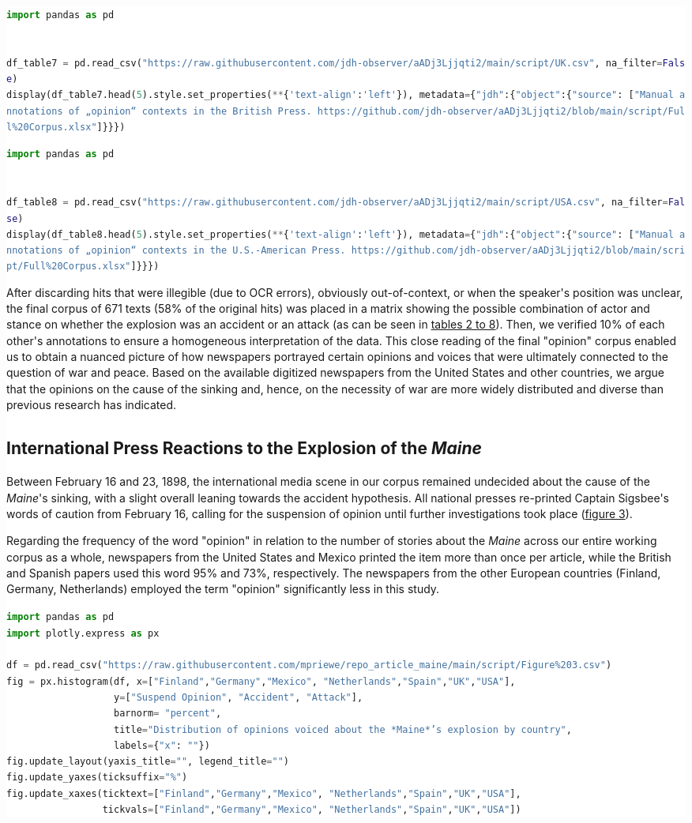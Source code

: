 ```python tags=["hermeneutics", "table-7"]
import pandas as pd


df_table7 = pd.read_csv("https://raw.githubusercontent.com/jdh-observer/aADj3Ljjqti2/main/script/UK.csv", na_filter=False)
display(df_table7.head(5).style.set_properties(**{'text-align':'left'}), metadata={"jdh":{"object":{"source": ["Manual annotations of „opinion“ contexts in the British Press. https://github.com/jdh-observer/aADj3Ljjqti2/blob/main/script/Full%20Corpus.xlsx"]}}})
```

```python tags=["hermeneutics", "table-8"]
import pandas as pd


df_table8 = pd.read_csv("https://raw.githubusercontent.com/jdh-observer/aADj3Ljjqti2/main/script/USA.csv", na_filter=False)
display(df_table8.head(5).style.set_properties(**{'text-align':'left'}), metadata={"jdh":{"object":{"source": ["Manual annotations of „opinion“ contexts in the U.S.-American Press. https://github.com/jdh-observer/aADj3Ljjqti2/blob/main/script/Full%20Corpus.xlsx"]}}})
```


 After discarding hits that were illegible (due to OCR errors), obviously out-of-context, or when the speaker's position was unclear, the final corpus of 671 texts (58% of the original hits) was placed in a matrix showing the possible combination of actor and stance on whether the explosion was an accident or an attack (as can be seen in [tables 2 to 8](#anchor-table-2)). Then, we verified 10% of each other's annotations to ensure a homogeneous interpretation of the data. This close reading of the final "opinion" corpus enabled us to obtain a nuanced picture of how newspapers portrayed certain opinions and voices that were ultimately connected to the question of war and peace. Based on the available digitized newspapers from the United States and other countries, we argue that the opinions on the cause of the sinking and, hence, on the necessity of war are more widely distributed and diverse than previous research has indicated.


## International Press Reactions to the Explosion of the *Maine*


Between February 16 and 23, 1898, the international media scene in our corpus remained undecided about the cause of the *Maine*'s sinking, with a slight overall leaning towards the accident hypothesis. All national presses re-printed Captain Sigsbee's words of caution from February 16, calling for the suspension of opinion until further investigations took place ([figure 3](#anchor-figure-3)).


Regarding the frequency of the word "opinion" in relation to the number of stories about the *Maine* across our entire working corpus as a whole, newspapers from the United States and Mexico printed the item more than once per article, while the British and Spanish papers used this word 95% and 73%, respectively. The newspapers from the other European countries (Finland, Germany, Netherlands) employed the term "opinion" significantly less in this study.  

```python caption="Barchart" jdh={"module": "object", "object": {"source": ["figure 3: Distribution of opinions voiced about the *Maine*\u2019s explosion by country"], "type": "image"}} tags=["figure-3", "anchor-figure-3"] widefigure=true
import pandas as pd
import plotly.express as px

df = pd.read_csv("https://raw.githubusercontent.com/mpriewe/repo_article_maine/main/script/Figure%203.csv")
fig = px.histogram(df, x=["Finland","Germany","Mexico", "Netherlands","Spain","UK","USA"],
                   y=["Suspend Opinion", "Accident", "Attack"],
                   barnorm= "percent",
                   title="Distribution of opinions voiced about the *Maine*’s explosion by country",
                   labels={"x": ""})
fig.update_layout(yaxis_title="", legend_title="")
fig.update_yaxes(ticksuffix="%")
fig.update_xaxes(ticktext=["Finland","Germany","Mexico", "Netherlands","Spain","UK","USA"],
                 tickvals=["Finland","Germany","Mexico", "Netherlands","Spain","UK","USA"])
```
